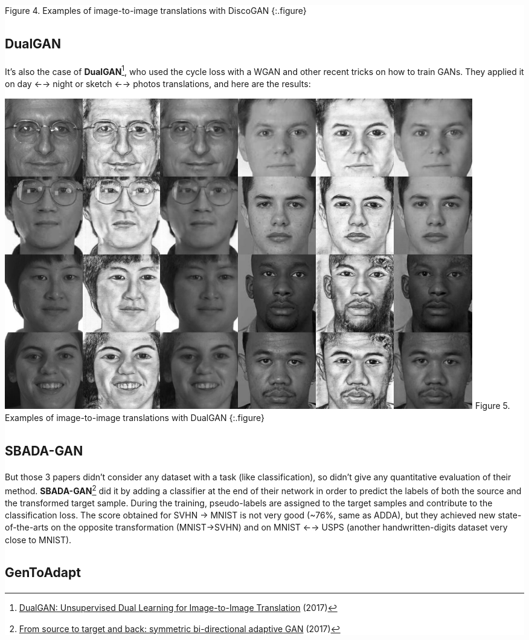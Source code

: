 Figure 4. Examples of image-to-image translations with DiscoGAN
{:.figure}

## DualGAN

It’s also the case of **DualGAN**[^12], who used the cycle loss with a WGAN and other recent tricks on how to train GANs. They applied it on day ←→ night or sketch ←→ photos translations, and here are the results:

![dualgan](/assets/img/blog/domain-adaptation/dualgan.png)
Figure 5. Examples of image-to-image translations with DualGAN
{:.figure}

## SBADA-GAN

But those 3 papers didn’t consider any dataset with a task (like classification), so didn’t give any quantitative evaluation of their method. **SBADA-GAN**[^4] did it by adding a classifier at the end of their network in order to predict the labels of both the source and the transformed target sample. During the training, pseudo-labels are assigned to the target samples and contribute to the classification loss. The score obtained for SVHN → MNIST is not very good (~76%, same as ADDA), but they achieved new state-of-the-arts on the opposite transformation (MNIST→SVHN) and on MNIST ←→ USPS (another handwritten-digits dataset very close to MNIST).

## GenToAdapt


[^1]: [Unsupervised Cross-domain Image Generation](https://arxiv.org/pdf/1611.02200.pdf) (2016)
[^2]: [Deep Reconstruction-Classification Networks for Unsupervised Domain Adaptation](https://arxiv.org/pdf/1607.03516.pdf) (2016)
[^3]: [Self-ensembling for domain adaptation](https://arxiv.org/pdf/1706.05208.pdf) (2017)
[^4]: [From source to target and back: symmetric bi-directional adaptive GAN](https://arxiv.org/pdf/1705.08824.pdf) (2017)
[^5]: [Domain-Adversarial Training of Neural Networks](https://arxiv.org/pdf/1505.07818.pdf) (2015)
[^6]: [Coupled Generative Adversarial Networks](https://arxiv.org/pdf/1606.07536.pdf) (2016)
[^8]: [Adaptative Discriminative Domain Adaptation](https://arxiv.org/pdf/1702.05464.pdf) (2017)
[^9]: [Unpaired Image-to-Image Translation using Cycle-Consistent Adversarial Networks](https://arxiv.org/pdf/1703.10593) (2017)
[^10]: [Image-to-Image Translation with Conditional Adversarial Networks](https://arxiv.org/pdf/1611.07004.pdf) (2016)
[^11]: [Learning to Discover Cross-Domain Relations with Generative Adversarial Networks](https://arxiv.org/pdf/1703.05192.pdf) (2017)
[^12]: [DualGAN: Unsupervised Dual Learning for Image-to-Image Translation](https://arxiv.org/pdf/1704.02510.pdf) (2017)
[^14]: [Generate To Adapt: Aligning Domains using Generative Adversarial Networks](https://arxiv.org/pdf/1704.01705.pdf) (2017)
[^15]: [Unsupervised Image-to-Image Translation Networks](https://arxiv.org/pdf/1703.00848.pdf) (2017)
[^17]: [StarGAN: Unified Generative Adversarial Networks for Multi-Domain Image-to-Image Translation](https://arxiv.org/pdf/1711.09020.pdf) (2017)
[^18]: [Word Translation without Parallel Data]() (2017)
[^19]: [High-Resolution Image Synthesis and Semantic Manipulation with Conditional GANs](https://arxiv.org/pdf/1711.11585.pdf)
[^20]: [Associative Domain Adaptation](https://arxiv.org/pdf/1708.00938.pdf) (2017)
[^22]: [Theoretical Analysis of Domain Adaptation with Optimal Transport](https://arxiv.org/pdf/1610.04420.pdf) (2016)
[^23]: [Joint distribution optimal transportation for domain adaptation](https://arxiv.org/pdf/1705.08848.pdf) (2017)